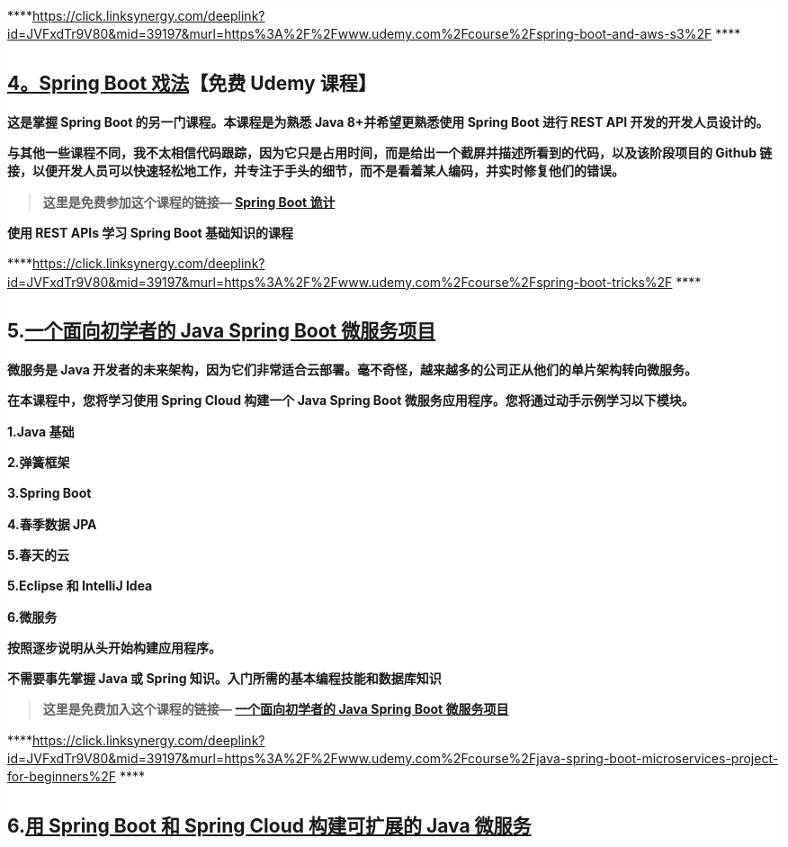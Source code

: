 ****<https://click.linksynergy.com/deeplink?id=JVFxdTr9V80&mid=39197&murl=https%3A%2F%2Fwww.udemy.com%2Fcourse%2Fspring-boot-and-aws-s3%2F> **** 

## ****[4。Spring Boot 戏法](https://click.linksynergy.com/deeplink?id=JVFxdTr9V80&mid=39197&murl=https%3A%2F%2Fwww.udemy.com%2Fcourse%2Fspring-boot-tricks%2F)【免费 Udemy 课程】****

****这是掌握 Spring Boot 的另一门课程。本课程是为熟悉 Java 8+并希望更熟悉使用 Spring Boot 进行 REST API 开发的开发人员设计的。****

****与其他一些课程不同，我不太相信代码跟踪，因为它只是占用时间，而是给出一个截屏并描述所看到的代码，以及该阶段项目的 Github 链接，以便开发人员可以快速轻松地工作，并专注于手头的细节，而不是看着某人编码，并实时修复他们的错误。****

> ****这里是免费参加这个课程的链接— [Spring Boot 诡计](https://click.linksynergy.com/deeplink?id=JVFxdTr9V80&mid=39197&murl=https%3A%2F%2Fwww.udemy.com%2Fcourse%2Fspring-boot-tricks%2F)****

****使用 REST APIs 学习 Spring Boot 基础知识的课程****

****<https://click.linksynergy.com/deeplink?id=JVFxdTr9V80&mid=39197&murl=https%3A%2F%2Fwww.udemy.com%2Fcourse%2Fspring-boot-tricks%2F> **** 

## ****5.[一个面向初学者的 Java Spring Boot 微服务项目](https://click.linksynergy.com/deeplink?id=JVFxdTr9V80&mid=39197&murl=https%3A%2F%2Fwww.udemy.com%2Fcourse%2Fjava-spring-boot-microservices-project-for-beginners%2F)****

****微服务是 Java 开发者的未来架构，因为它们非常适合云部署。毫不奇怪，越来越多的公司正从他们的单片架构转向微服务。****

****在本课程中，您将学习使用 Spring Cloud 构建一个 Java Spring Boot 微服务应用程序。您将通过动手示例学习以下模块。****

****1.Java 基础****

****2.弹簧框架****

****3.Spring Boot****

****4.春季数据 JPA****

****5.春天的云****

****5.Eclipse 和 IntelliJ Idea****

****6.微服务****

****按照逐步说明从头开始构建应用程序。****

****不需要事先掌握 Java 或 Spring 知识。入门所需的基本编程技能和数据库知识****

> ****这里是免费加入这个课程的链接— [一个面向初学者的 Java Spring Boot 微服务项目](https://click.linksynergy.com/deeplink?id=JVFxdTr9V80&mid=39197&murl=https%3A%2F%2Fwww.udemy.com%2Fcourse%2Fjava-spring-boot-microservices-project-for-beginners%2F)****

****<https://click.linksynergy.com/deeplink?id=JVFxdTr9V80&mid=39197&murl=https%3A%2F%2Fwww.udemy.com%2Fcourse%2Fjava-spring-boot-microservices-project-for-beginners%2F> **** 

## ****6.[用 Spring Boot 和 Spring Cloud 构建可扩展的 Java 微服务](https://coursera.pxf.io/c/3294490/1164545/14726?u=https%3A%2F%2Fwww.coursera.org%2Flearn%2Fgoogle-cloud-java-spring)****
